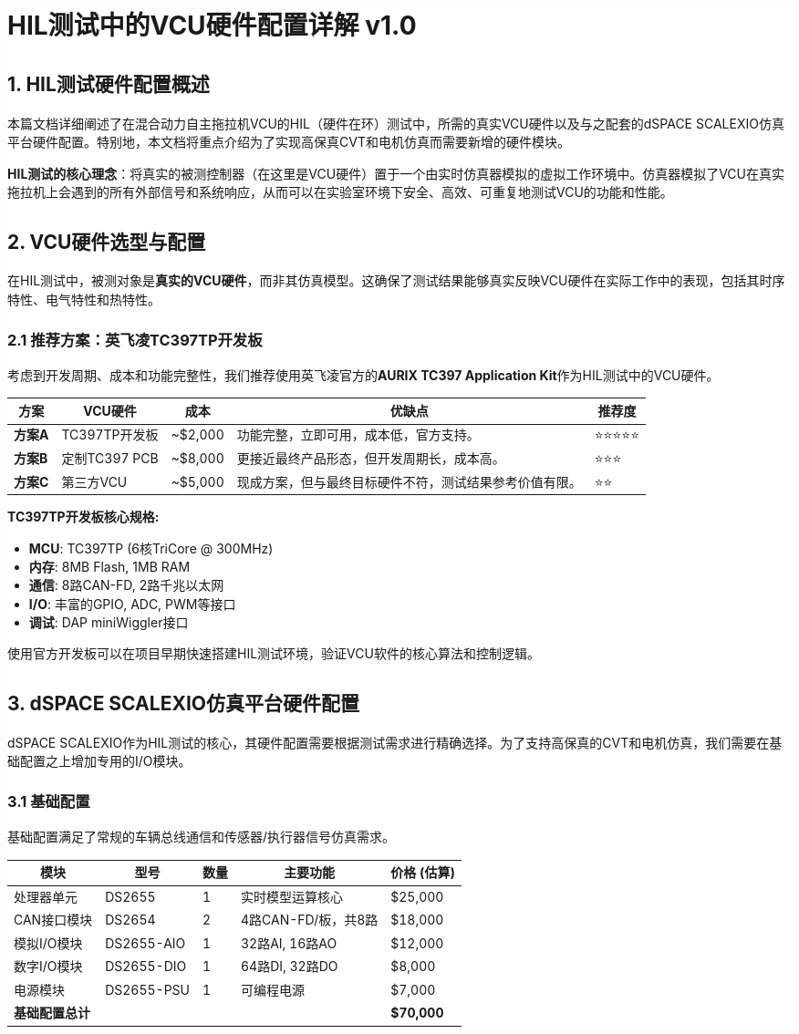 # HIL测试中的VCU硬件配置详解 v1.0

## 1. HIL测试硬件配置概述

本篇文档详细阐述了在混合动力自主拖拉机VCU的HIL（硬件在环）测试中，所需的真实VCU硬件以及与之配套的dSPACE SCALEXIO仿真平台硬件配置。特别地，本文档将重点介绍为了实现高保真CVT和电机仿真而需要新增的硬件模块。

**HIL测试的核心理念**：将真实的被测控制器（在这里是VCU硬件）置于一个由实时仿真器模拟的虚拟工作环境中。仿真器模拟了VCU在真实拖拉机上会遇到的所有外部信号和系统响应，从而可以在实验室环境下安全、高效、可重复地测试VCU的功能和性能。

## 2. VCU硬件选型与配置

在HIL测试中，被测对象是**真实的VCU硬件**，而非其仿真模型。这确保了测试结果能够真实反映VCU硬件在实际工作中的表现，包括其时序特性、电气特性和热特性。

### 2.1 推荐方案：英飞凌TC397TP开发板

考虑到开发周期、成本和功能完整性，我们推荐使用英飞凌官方的**AURIX TC397 Application Kit**作为HIL测试中的VCU硬件。

| 方案      | VCU硬件       | 成本      | 优缺点                         | 推荐度   |
| ------- | ----------- | ------- | --------------------------- | ----- |
| **方案A** | TC397TP开发板  | ~$2,000 | 功能完整，立即可用，成本低，官方支持。         | ⭐⭐⭐⭐⭐ |
| **方案B** | 定制TC397 PCB | ~$8,000 | 更接近最终产品形态，但开发周期长，成本高。       | ⭐⭐⭐   |
| **方案C** | 第三方VCU      | ~$5,000 | 现成方案，但与最终目标硬件不符，测试结果参考价值有限。 | ⭐⭐    |

**TC397TP开发板核心规格:**

* **MCU**: TC397TP (6核TriCore @ 300MHz)
* **内存**: 8MB Flash, 1MB RAM
* **通信**: 8路CAN-FD, 2路千兆以太网
* **I/O**: 丰富的GPIO, ADC, PWM等接口
* **调试**: DAP miniWiggler接口

使用官方开发板可以在项目早期快速搭建HIL测试环境，验证VCU软件的核心算法和控制逻辑。

## 3. dSPACE SCALEXIO仿真平台硬件配置

dSPACE SCALEXIO作为HIL测试的核心，其硬件配置需要根据测试需求进行精确选择。为了支持高保真的CVT和电机仿真，我们需要在基础配置之上增加专用的I/O模块。

### 3.1 基础配置

基础配置满足了常规的车辆总线通信和传感器/执行器信号仿真需求。

| 模块         | 型号         | 数量  | 主要功能           | 价格 (估算)     |
| ---------- | ---------- | --- | -------------- | ----------- |
| 处理器单元      | DS2655     | 1   | 实时模型运算核心       | $25,000     |
| CAN接口模块    | DS2654     | 2   | 4路CAN-FD/板，共8路 | $18,000     |
| 模拟I/O模块    | DS2655-AIO | 1   | 32路AI, 16路AO   | $12,000     |
| 数字I/O模块    | DS2655-DIO | 1   | 64路DI, 32路DO   | $8,000      |
| 电源模块       | DS2655-PSU | 1   | 可编程电源          | $7,000      |
| **基础配置总计** |            |     |                | **$70,000** |
